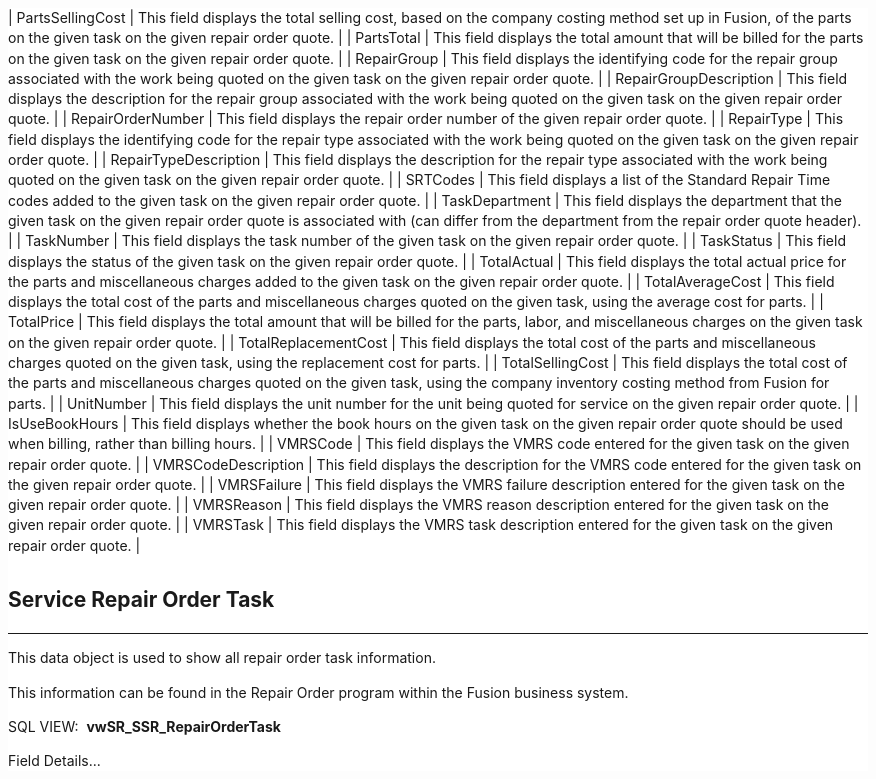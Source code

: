| PartsSellingCost            | This field displays the total selling cost, based on the company costing method set up in Fusion, of the parts on the given task on the given repair order quote.                                      |
| PartsTotal                  | This field displays the total amount that will be billed for the parts on the given task on the given repair order quote.                                                                              |
| RepairGroup                 | This field displays the identifying code for the repair group associated with the work being quoted on the given task on the given repair order quote.                                                 |
| RepairGroupDescription      | This field displays the description for the repair group associated with the work being quoted on the given task on the given repair order quote.                                                      |
| RepairOrderNumber           | This field displays the repair order number of the given repair order quote.                                                                                                                           |
| RepairType                  | This field displays the identifying code for the repair type associated with the work being quoted on the given task on the given repair order quote.                                                  |
| RepairTypeDescription       | This field displays the description for the repair type associated with the work being quoted on the given task on the given repair order quote.                                                       |
| SRTCodes                    | This field displays a list of the Standard Repair Time codes added to the given task on the given repair order quote.                                                                                  |
| TaskDepartment              | This field displays the department that the given task on the given repair order quote is associated with (can differ from the department from the repair order quote header).                         |
| TaskNumber                  | This field displays the task number of the given task on the given repair order quote.                                                                                                                 |
| TaskStatus                  | This field displays the status of the given task on the given repair order quote.                                                                                                                      |
| TotalActual                 | This field displays the total actual price for the parts and miscellaneous charges added to the given task on the given repair order quote.                                                            |
| TotalAverageCost            | This field displays the total cost of the parts and miscellaneous charges quoted on the given task, using the average cost for parts.                                                                  |
| TotalPrice                  | This field displays the total amount that will be billed for the parts, labor, and miscellaneous charges on the given task on the given repair order quote.                                            |
| TotalReplacementCost        | This field displays the total cost of the parts and miscellaneous charges quoted on the given task, using the replacement cost for parts.                                                              |
| TotalSellingCost            | This field displays the total cost of the parts and miscellaneous charges quoted on the given task, using the company inventory costing method from Fusion for parts.                                  |
| UnitNumber                  | This field displays the unit number for the unit being quoted for service on the given repair order quote.                                                                                             |
| IsUseBookHours              | This field displays whether the book hours on the given task on the given repair order quote should be used when billing, rather than billing hours.                                                   |
| VMRSCode                    | This field displays the VMRS code entered for the given task on the given repair order quote.                                                                                                          |
| VMRSCodeDescription         | This field displays the description for the VMRS code entered for the given task on the given repair order quote.                                                                                      |
| VMRSFailure                 | This field displays the VMRS failure description entered for the given task on the given repair order quote.                                                                                           |
| VMRSReason                  | This field displays the VMRS reason description entered for the given task on the given repair order quote.                                                                                            |
| VMRSTask                    | This field displays the VMRS task description entered for the given task on the given repair order quote.                                                                                              |

## Service Repair Order Task
---

This data object is used to show all repair order task information.

This information can be found in the Repair Order program within the Fusion
business system.

SQL VIEW:  **vwSR_SSR_RepairOrderTask**



Field Details...
